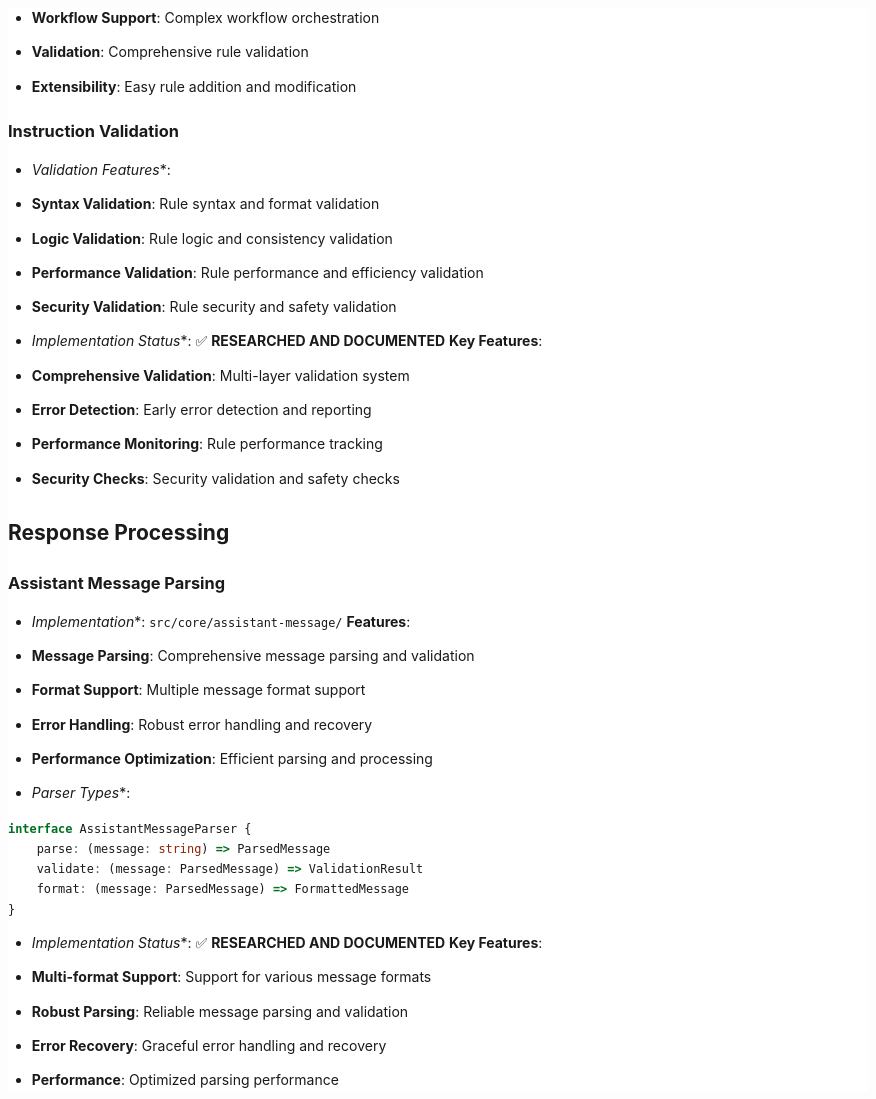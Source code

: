 - **Workflow Support**: Complex workflow orchestration

- **Validation**: Comprehensive rule validation

- **Extensibility**: Easy rule addition and modification

### Instruction Validation

- *Validation Features*\*:

- **Syntax Validation**: Rule syntax and format validation

- **Logic Validation**: Rule logic and consistency validation

- **Performance Validation**: Rule performance and efficiency validation

- **Security Validation**: Rule security and safety validation

- *Implementation Status*\*: ✅ **RESEARCHED AND DOCUMENTED** **Key Features**:

- **Comprehensive Validation**: Multi-layer validation system

- **Error Detection**: Early error detection and reporting

- **Performance Monitoring**: Rule performance tracking

- **Security Checks**: Security validation and safety checks

## Response Processing

### Assistant Message Parsing

- *Implementation*\*: `src/core/assistant-message/` **Features**:

- **Message Parsing**: Comprehensive message parsing and validation

- **Format Support**: Multiple message format support

- **Error Handling**: Robust error handling and recovery

- **Performance Optimization**: Efficient parsing and processing

- *Parser Types*\*:

```typescript
interface AssistantMessageParser {
	parse: (message: string) => ParsedMessage
	validate: (message: ParsedMessage) => ValidationResult
	format: (message: ParsedMessage) => FormattedMessage
}
```

- *Implementation Status*\*: ✅ **RESEARCHED AND DOCUMENTED** **Key Features**:

- **Multi-format Support**: Support for various message formats

- **Robust Parsing**: Reliable message parsing and validation

- **Error Recovery**: Graceful error handling and recovery

- **Performance**: Optimized parsing performance
